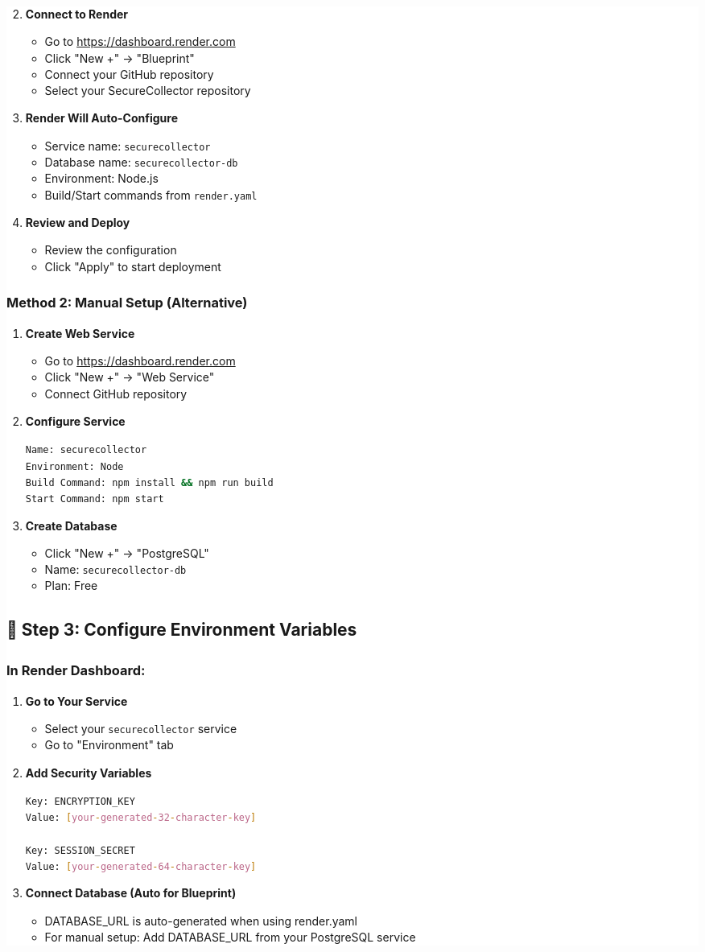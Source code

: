 2. **Connect to Render**
   - Go to https://dashboard.render.com
   - Click "New +" → "Blueprint"
   - Connect your GitHub repository
   - Select your SecureCollector repository

3. **Render Will Auto-Configure**
   - Service name: `securecollector`
   - Database name: `securecollector-db`
   - Environment: Node.js
   - Build/Start commands from `render.yaml`

4. **Review and Deploy**
   - Review the configuration
   - Click "Apply" to start deployment

### Method 2: Manual Setup (Alternative)

1. **Create Web Service**
   - Go to https://dashboard.render.com
   - Click "New +" → "Web Service"
   - Connect GitHub repository

2. **Configure Service**
   ```bash
   Name: securecollector
   Environment: Node
   Build Command: npm install && npm run build
   Start Command: npm start
   ```

3. **Create Database**
   - Click "New +" → "PostgreSQL"
   - Name: `securecollector-db`
   - Plan: Free

## 🔐 Step 3: Configure Environment Variables

### In Render Dashboard:

1. **Go to Your Service**
   - Select your `securecollector` service
   - Go to "Environment" tab

2. **Add Security Variables**
   ```bash
   Key: ENCRYPTION_KEY
   Value: [your-generated-32-character-key]
   
   Key: SESSION_SECRET
   Value: [your-generated-64-character-key]
   ```

3. **Connect Database (Auto for Blueprint)**
   - DATABASE_URL is auto-generated when using render.yaml
   - For manual setup: Add DATABASE_URL from your PostgreSQL service
